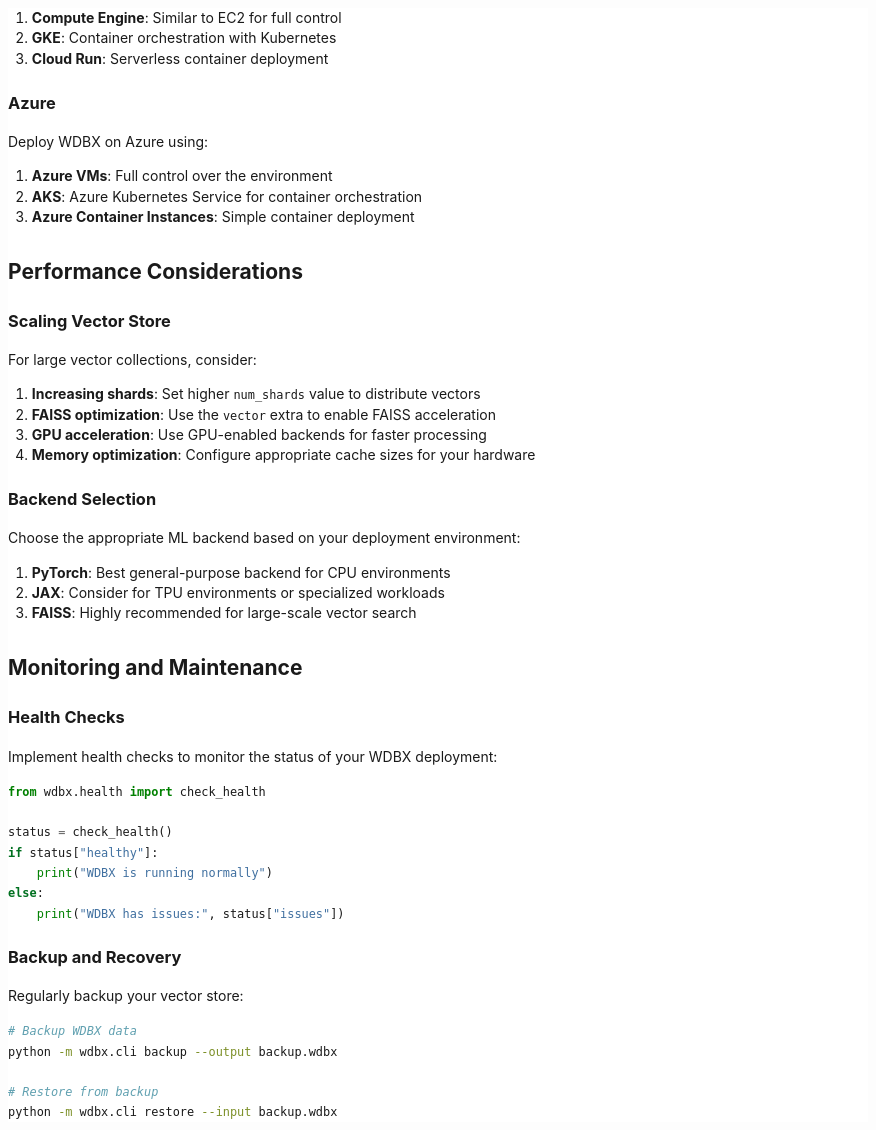 1. **Compute Engine**: Similar to EC2 for full control
2. **GKE**: Container orchestration with Kubernetes
3. **Cloud Run**: Serverless container deployment

### Azure

Deploy WDBX on Azure using:

1. **Azure VMs**: Full control over the environment
2. **AKS**: Azure Kubernetes Service for container orchestration
3. **Azure Container Instances**: Simple container deployment

## Performance Considerations

### Scaling Vector Store

For large vector collections, consider:

1. **Increasing shards**: Set higher `num_shards` value to distribute vectors
2. **FAISS optimization**: Use the `vector` extra to enable FAISS acceleration
3. **GPU acceleration**: Use GPU-enabled backends for faster processing
4. **Memory optimization**: Configure appropriate cache sizes for your hardware

### Backend Selection

Choose the appropriate ML backend based on your deployment environment:

1. **PyTorch**: Best general-purpose backend for CPU environments
2. **JAX**: Consider for TPU environments or specialized workloads
3. **FAISS**: Highly recommended for large-scale vector search

## Monitoring and Maintenance

### Health Checks

Implement health checks to monitor the status of your WDBX deployment:

```python
from wdbx.health import check_health

status = check_health()
if status["healthy"]:
    print("WDBX is running normally")
else:
    print("WDBX has issues:", status["issues"])
```

### Backup and Recovery

Regularly backup your vector store:

```bash
# Backup WDBX data
python -m wdbx.cli backup --output backup.wdbx

# Restore from backup
python -m wdbx.cli restore --input backup.wdbx
```
